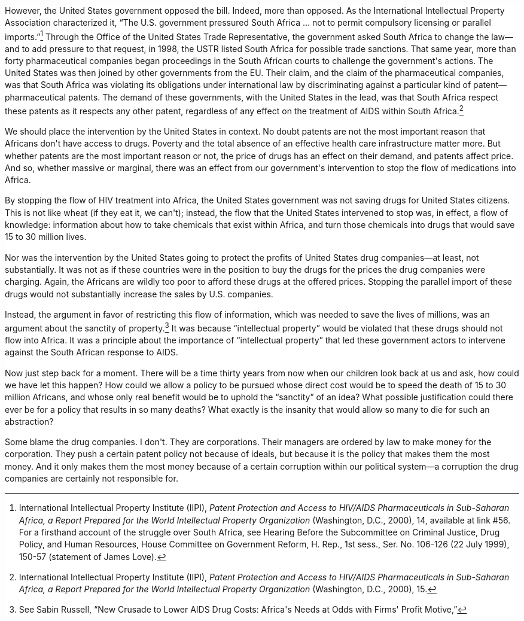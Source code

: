 However, the United States government opposed the bill.
Indeed, more than opposed.
As the International Intellectual Property Association characterized it, “The U.S. government pressured South Africa … not to permit compulsory licensing or parallel imports.”[^197]
Through the Office of the United States Trade Representative, the government asked South Africa to change the law—and to add pressure to that request, in 1998, the USTR listed South Africa for possible trade sanctions.
That same year, more than forty pharmaceutical companies began proceedings in the South African courts to challenge the government's actions.
The United States was then joined by other governments from the EU. Their claim, and the claim of the pharmaceutical companies, was that South Africa was violating its obligations under international law by discriminating against a particular kind of patent—pharmaceutical patents.
The demand of these governments, with the United States in the lead, was that South Africa respect these patents as it respects any other patent, regardless of any effect on the treatment of AIDS within South Africa.[^198]

We should place the intervention by the United States in context.
No doubt patents are not the most important reason that Africans don't have access to drugs.
Poverty and the total absence of an effective health care infrastructure matter more.
But whether patents are the most important reason or not, the price of drugs has an effect on their demand, and patents affect price.
And so, whether massive or marginal, there was an effect from our government's intervention to stop the flow of medications into Africa.

By stopping the flow of HIV treatment into Africa, the United States government was not saving drugs for United States citizens.
This is not like wheat (if they eat it, we can't); instead, the flow that the United States intervened to stop was, in effect, a flow of knowledge: information about how to take chemicals that exist within Africa, and turn those chemicals into drugs that would save 15 to 30 million lives.

Nor was the intervention by the United States going to protect the profits of United States drug companies—at least, not substantially.
It was not as if these countries were in the position to buy the drugs for the prices the drug companies were charging.
Again, the Africans are wildly too poor to afford these drugs at the offered prices.
Stopping the parallel import of these drugs would not substantially increase the sales by U.S. companies.

Instead, the argument in favor of restricting this flow of information, which was needed to save the lives of millions, was an argument about the sanctity of property.[^199]
It was because “intellectual property” would be violated that these drugs should not flow into Africa.
It was a principle about the importance of “intellectual property” that led these government actors to intervene against the South African response to AIDS.

Now just step back for a moment.
There will be a time thirty years from now when our children look back at us and ask, how could we have let this happen?
How could we allow a policy to be pursued whose direct cost would be to speed the death of 15 to 30 million Africans, and whose only real benefit would be to uphold the “sanctity” of an idea?
What possible justification could there ever be for a policy that results in so many deaths?
What exactly is the insanity that would allow so many to die for such an abstraction?

Some blame the drug companies.
I don't. They are corporations.
Their managers are ordered by law to make money for the corporation.
They push a certain patent policy not because of ideals, but because it is the policy that makes them the most money.
And it only makes them the most money because of a certain corruption within our political system—a corruption the drug companies are certainly not responsible for.


[^195]: Commission on Intellectual Property Rights, “Final Report: Integrating Intellectual Property Rights and Development Policy” (London, 2002), available at link #55.
[^196]: See Peter Drahos with John Braithwaite, *Information Feudalism: Who Owns the Knowledge Economy?* (New York: The New Press, 2003), 37.
[^197]: International Intellectual Property Institute (IIPI), *Patent Protection and Access to HIV/AIDS Pharmaceuticals in Sub-Saharan Africa, a Report Prepared for the World Intellectual Property Organization* (Washington, D.C., 2000), 14, available at link #56. For a firsthand account of the struggle over South Africa, see Hearing Before the Subcommittee on Criminal Justice, Drug Policy, and Human Resources, House Committee on Government Reform, H. Rep., 1st sess., Ser. No. 106-126 (22 July 1999), 150-57 (statement of James Love).
[^198]: International Intellectual Property Institute (IIPI), *Patent Protection and Access to HIV/AIDS Pharmaceuticals in Sub-Saharan Africa, a Report Prepared for the World Intellectual Property Organization* (Washington, D.C., 2000), 15.
[^199]: See Sabin Russell, “New Crusade to Lower AIDS Drug Costs: Africa's Needs at Odds with Firms' Profit Motive,”
[^200]: Jonathan Krim, “The Quiet War over Open-Source,” *Washington Post*, 21 August 2003, E1, available at link #59; William New, “Global Group's Shift on ‘Open Source’ Meeting Spurs Stir,” *National Journal's Technology Daily*, 19 August 2003, available at link #60; William New, “U.S. Official Opposes ‘Open Source’ Talks at WIPO,” *National Journal's Technology Daily*, 19 August 2003, available at link #61.
[^201]: I should disclose that I was one of the people who asked WIPO for the meeting.
[^202]: Microsoft's position about free and open source software is more sophisticated.
[^203]: Krim, “The Quiet War over Open-Source,” available at link #64.
[^204]: See Drahos with Braithwaite, *Information Feudalism*, 210-20.
[^205]: John Borland, “RIAA Sues 261 File Swappers,”
[^206]: Jon Wiederhorn, “Eminem Gets Sued … by a Little Old Lady,” mtv.com, 17 September 2003, available at link #68.
[^207]: Kenji Hall, Associated Press, “Japanese Book May Be Inspiration for Dylan Songs,” Kansascity.com, 9 July 2003, available at link #69.
[^208]: “BBC Plans to Open Up Its Archive to the Public,” BBC press release, 24 August 2003, available at link #70.
[^209]: “Creative Commons and Brazil,” Creative Commons Weblog, 6 August 2003, available at link #71.